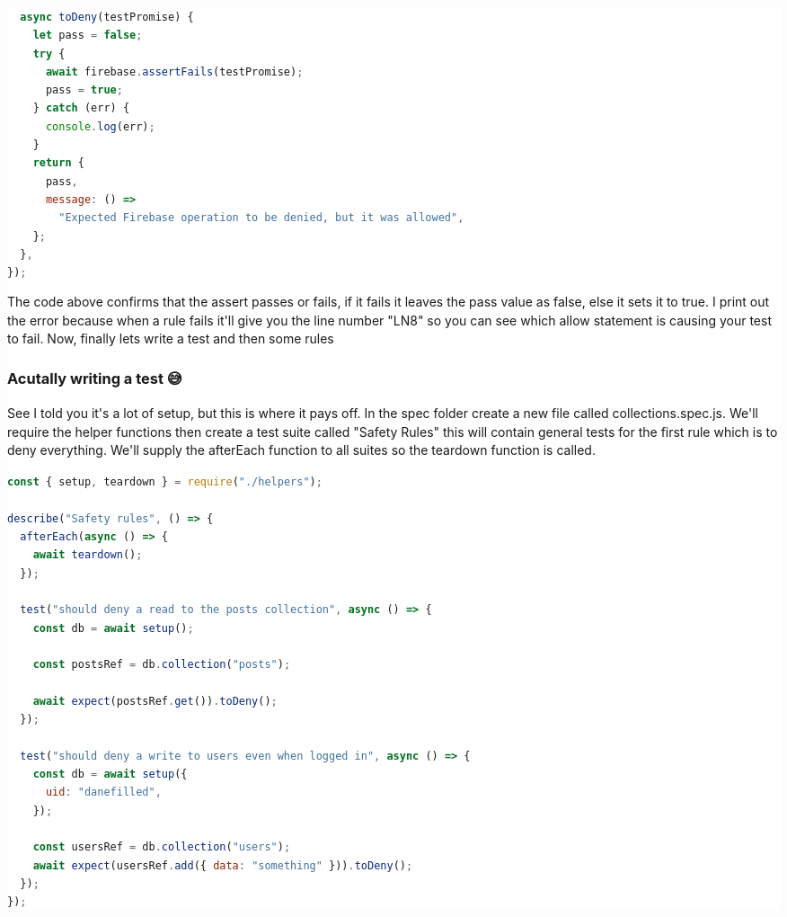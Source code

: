 ```javascript
  async toDeny(testPromise) {
    let pass = false;
    try {
      await firebase.assertFails(testPromise);
      pass = true;
    } catch (err) {
      console.log(err);
    }
    return {
      pass,
      message: () =>
        "Expected Firebase operation to be denied, but it was allowed",
    };
  },
});
```

The code above confirms that the assert passes or fails, if it fails it leaves the pass value as false, else it sets it to true. I print out the error because when a rule fails it'll give you the line number "LN8" so you can see which allow statement is causing your test to fail. Now, finally lets write a test and then some rules

### Acutally writing a test 😅

See I told you it's a lot of setup, but this is where it pays off. In the spec folder create a new file called collections.spec.js. We'll require the helper functions then create a test suite called "Safety Rules" this will contain general tests for the first rule which is to deny everything. We'll supply the afterEach function to all suites so the teardown function is called.

```javascript
const { setup, teardown } = require("./helpers");

describe("Safety rules", () => {
  afterEach(async () => {
    await teardown();
  });

  test("should deny a read to the posts collection", async () => {
    const db = await setup();

    const postsRef = db.collection("posts");

    await expect(postsRef.get()).toDeny();
  });

  test("should deny a write to users even when logged in", async () => {
    const db = await setup({
      uid: "danefilled",
    });

    const usersRef = db.collection("users");
    await expect(usersRef.add({ data: "something" })).toDeny();
  });
});
```
